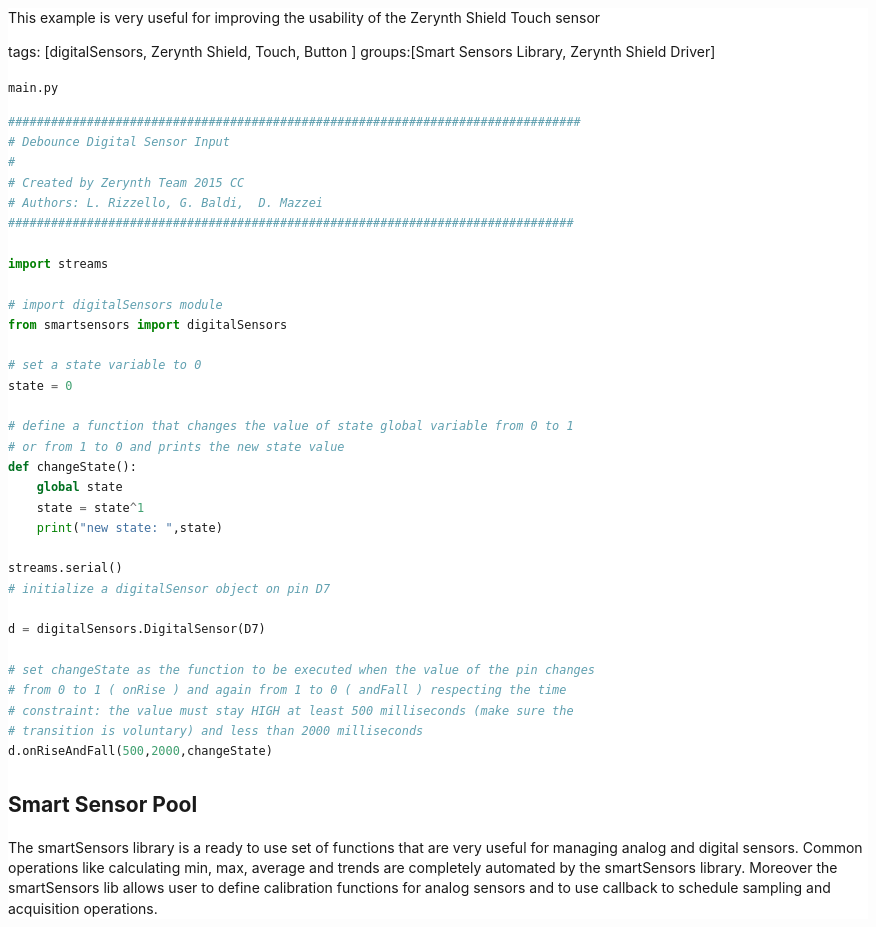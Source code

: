 This example is very useful for improving the usability of the Zerynth Shield Touch sensor 

tags: [digitalSensors, Zerynth Shield, Touch, Button ]
groups:[Smart Sensors Library, Zerynth Shield Driver]  





```main.py```

```python
################################################################################
# Debounce Digital Sensor Input
#
# Created by Zerynth Team 2015 CC
# Authors: L. Rizzello, G. Baldi,  D. Mazzei
###############################################################################

import streams 

# import digitalSensors module
from smartsensors import digitalSensors

# set a state variable to 0
state = 0

# define a function that changes the value of state global variable from 0 to 1
# or from 1 to 0 and prints the new state value
def changeState():
    global state
    state = state^1
    print("new state: ",state)

streams.serial()  
# initialize a digitalSensor object on pin D7

d = digitalSensors.DigitalSensor(D7)

# set changeState as the function to be executed when the value of the pin changes
# from 0 to 1 ( onRise ) and again from 1 to 0 ( andFall ) respecting the time
# constraint: the value must stay HIGH at least 500 milliseconds (make sure the
# transition is voluntary) and less than 2000 milliseconds
d.onRiseAndFall(500,2000,changeState)

```
## Smart Sensor Pool

The smartSensors library is a ready to use set of functions that are very useful for managing analog and digital sensors.
Common operations like calculating min, max, average and trends are completely automated by the smartSensors library.
Moreover the smartSensors lib allows user to define calibration functions for analog sensors and to use callback to schedule sampling and acquisition operations.
